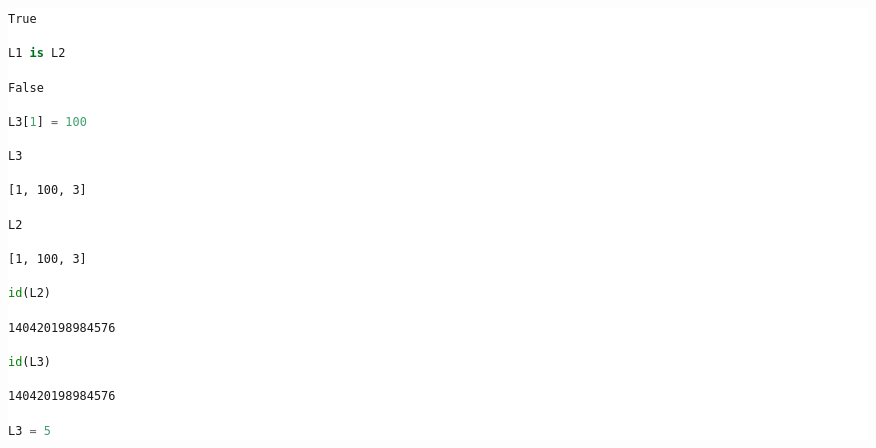 


    True




```python
L1 is L2
```




    False




```python
L3[1] = 100
```


```python
L3
```




    [1, 100, 3]




```python
L2
```




    [1, 100, 3]




```python
id(L2)
```




    140420198984576




```python
id(L3)
```




    140420198984576




```python
L3 = 5
```
